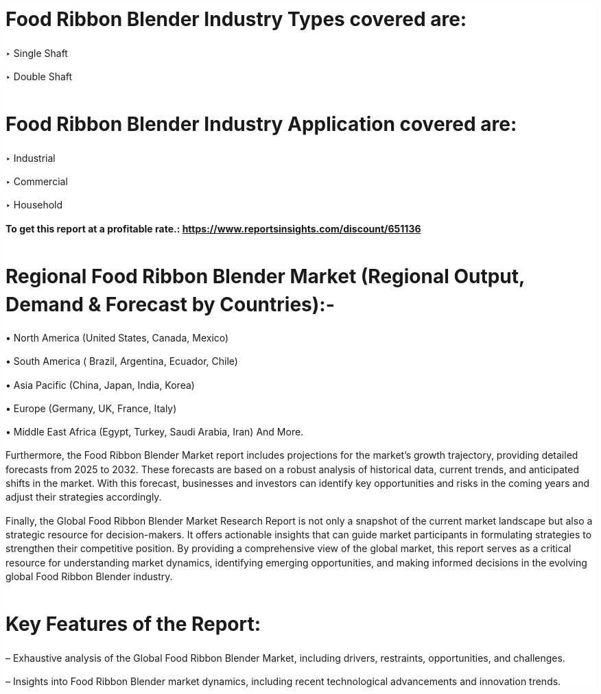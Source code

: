 # <strong>Food Ribbon Blender Industry Types covered are:</strong>

‣ Single Shaft

‣ Double Shaft

# <strong>Food Ribbon Blender Industry Application covered are:</strong>

‣ Industrial

‣ Commercial

‣ Household

<strong>To get this report at a profitable rate.: <a href=https://www.reportsinsights.com/discount/651136>https://www.reportsinsights.com/discount/651136</a></strong>

# <strong>Regional Food Ribbon Blender Market (Regional Output, Demand &amp; Forecast by Countries):-</strong>

• North America (United States, Canada, Mexico)

• South America ( Brazil, Argentina, Ecuador, Chile)

• Asia Pacific (China, Japan, India, Korea)

• Europe (Germany, UK, France, Italy)

• Middle East Africa (Egypt, Turkey, Saudi Arabia, Iran) And More.

Furthermore, the Food Ribbon Blender Market report includes projections for the market’s growth trajectory, providing detailed forecasts from 2025 to 2032. These forecasts are based on a robust analysis of historical data, current trends, and anticipated shifts in the market. With this forecast, businesses and investors can identify key opportunities and risks in the coming years and adjust their strategies accordingly.

Finally, the Global Food Ribbon Blender Market Research Report is not only a snapshot of the current market landscape but also a strategic resource for decision-makers. It offers actionable insights that can guide market participants in formulating strategies to strengthen their competitive position. By providing a comprehensive view of the global market, this report serves as a critical resource for understanding market dynamics, identifying emerging opportunities, and making informed decisions in the evolving global Food Ribbon Blender industry.

# <strong>Key Features of the Report:</strong>

– Exhaustive analysis of the Global Food Ribbon Blender Market, including drivers, restraints, opportunities, and challenges.

– Insights into Food Ribbon Blender market dynamics, including recent technological advancements and innovation trends.
